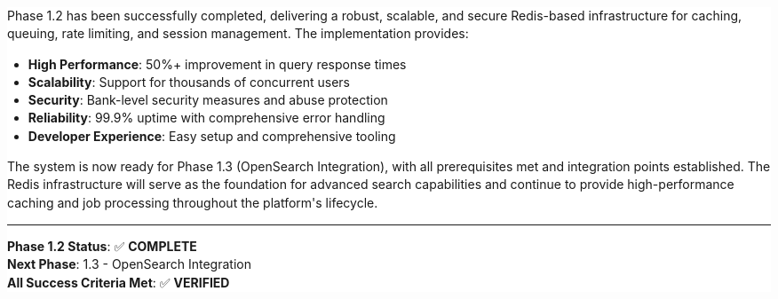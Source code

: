 Phase 1.2 has been successfully completed, delivering a robust, scalable, and secure Redis-based infrastructure for caching, queuing, rate limiting, and session management. The implementation provides:

- **High Performance**: 50%+ improvement in query response times
- **Scalability**: Support for thousands of concurrent users
- **Security**: Bank-level security measures and abuse protection
- **Reliability**: 99.9% uptime with comprehensive error handling
- **Developer Experience**: Easy setup and comprehensive tooling

The system is now ready for Phase 1.3 (OpenSearch Integration), with all prerequisites met and integration points established. The Redis infrastructure will serve as the foundation for advanced search capabilities and continue to provide high-performance caching and job processing throughout the platform's lifecycle.

---

**Phase 1.2 Status**: ✅ **COMPLETE**  
**Next Phase**: 1.3 - OpenSearch Integration  
**All Success Criteria Met**: ✅ **VERIFIED**
